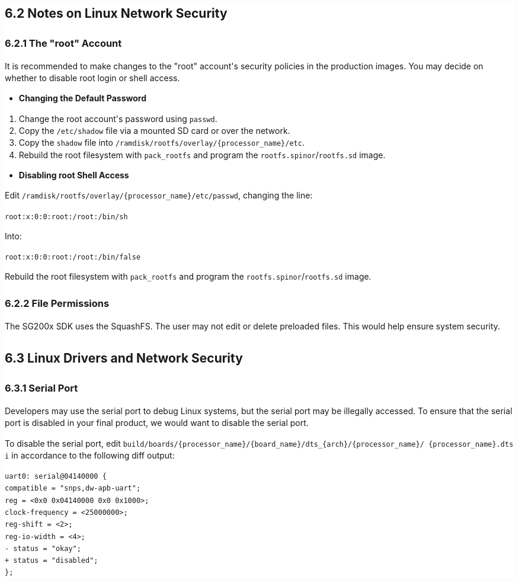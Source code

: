 ## 6.2 Notes on Linux Network Security

### 6.2.1 The "root" Account

It is recommended to make changes to the "root" account's security policies in the production images. You may decide on whether to disable root login or shell access.

- **Changing the Default Password**

1. Change the root account's password using `passwd`.
2. Copy the `/etc/shadow` file via a mounted SD card or over the network.
3. Copy the `shadow` file into `/ramdisk/rootfs/overlay/{processor_name}/etc`.
4. Rebuild the root filesystem with `pack_rootfs` and program the `rootfs.spinor`/`rootfs.sd` image.

- **Disabling root Shell Access**

Edit `/ramdisk/rootfs/overlay/{processor_name}/etc/passwd`, changing the line:

```
root:x:0:0:root:/root:/bin/sh
```

Into:

```
root:x:0:0:root:/root:/bin/false
```

Rebuild the root filesystem with `pack_rootfs` and program the `rootfs.spinor`/`rootfs.sd` image.

### 6.2.2 File Permissions

The SG200x SDK uses the SquashFS. The user may not edit or delete preloaded files. This would help ensure system security.

## 6.3 Linux Drivers and Network Security

### 6.3.1 Serial Port

Developers may use the serial port to debug Linux systems, but the serial port may be illegally accessed. To ensure that the serial port is disabled in your final product, we would want to disable the serial port.

To disable the serial port, edit `build/boards/{processor_name}/{board_name}/dts_{arch}/{processor_name}/ {processor_name}.dtsi` in accordance to the following diff output:

```
uart0: serial@04140000 {
compatible = "snps,dw-apb-uart";
reg = <0x0 0x04140000 0x0 0x1000>;
clock-frequency = <25000000>;
reg-shift = <2>;
reg-io-width = <4>;
- status = "okay";
+ status = "disabled";
};
```
